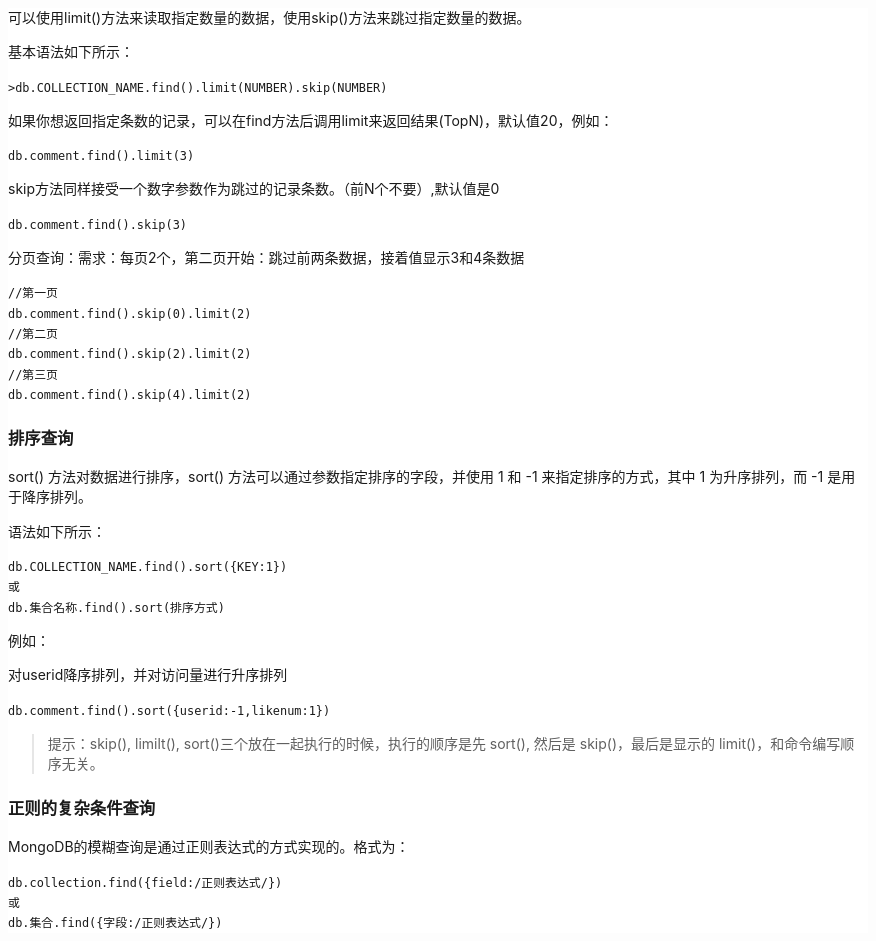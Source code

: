 可以使用limit()方法来读取指定数量的数据，使用skip()方法来跳过指定数量的数据。

基本语法如下所示：  

~~~ shell
>db.COLLECTION_NAME.find().limit(NUMBER).skip(NUMBER)
~~~

如果你想返回指定条数的记录，可以在find方法后调用limit来返回结果(TopN)，默认值20，例如：  

~~~ shell
db.comment.find().limit(3)
~~~

skip方法同样接受一个数字参数作为跳过的记录条数。（前N个不要）,默认值是0  

~~~ shell
db.comment.find().skip(3)
~~~



分页查询：需求：每页2个，第二页开始：跳过前两条数据，接着值显示3和4条数据 

~~~ shell
//第一页
db.comment.find().skip(0).limit(2)
//第二页
db.comment.find().skip(2).limit(2)
//第三页
db.comment.find().skip(4).limit(2)
~~~

### 排序查询

sort() 方法对数据进行排序，sort() 方法可以通过参数指定排序的字段，并使用 1 和 -1 来指定排序的方式，其中 1 为升序排列，而 -1 是用于降序排列。

语法如下所示：

~~~~ shell
db.COLLECTION_NAME.find().sort({KEY:1})
或 
db.集合名称.find().sort(排序方式)
~~~~

例如：

对userid降序排列，并对访问量进行升序排列

~~~ shell
db.comment.find().sort({userid:-1,likenum:1})
~~~

>提示：skip(), limilt(), sort()三个放在一起执行的时候，执行的顺序是先 sort(), 然后是 skip()，最后是显示的 limit()，和命令编写顺序无关。  

### 正则的复杂条件查询

MongoDB的模糊查询是通过正则表达式的方式实现的。格式为：

~~~ shell
db.collection.find({field:/正则表达式/})
或 
db.集合.find({字段:/正则表达式/})
~~~

